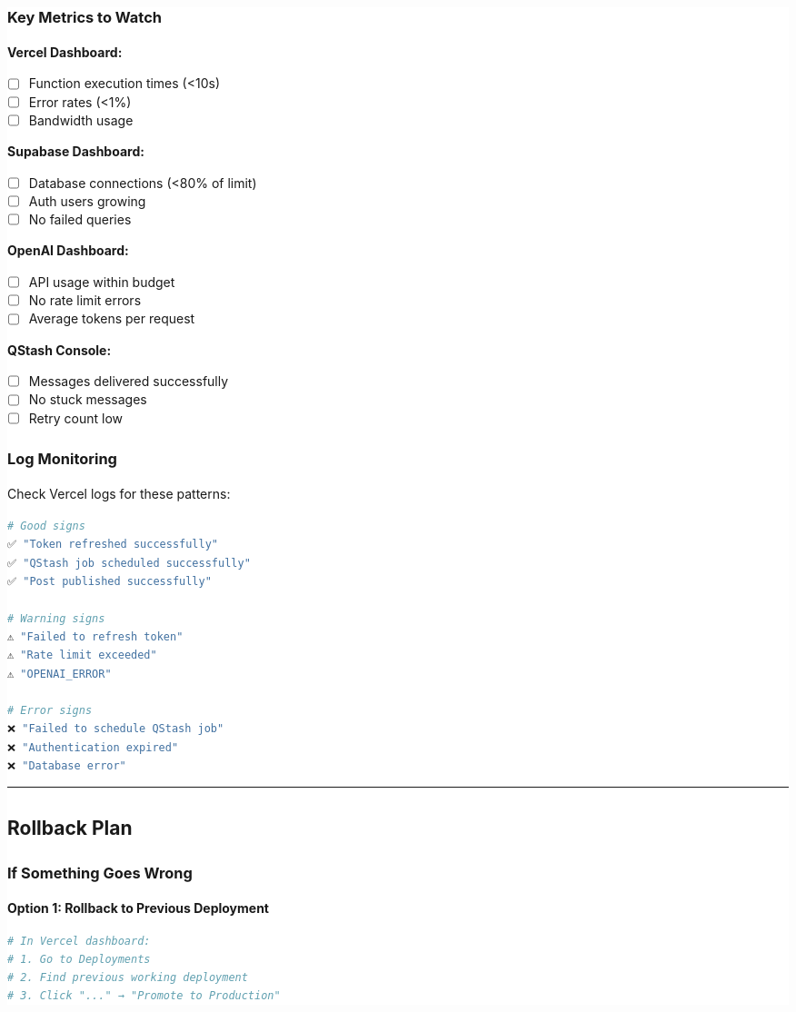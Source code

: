 ### **Key Metrics to Watch**

**Vercel Dashboard:**
- [ ] Function execution times (<10s)
- [ ] Error rates (<1%)
- [ ] Bandwidth usage

**Supabase Dashboard:**
- [ ] Database connections (<80% of limit)
- [ ] Auth users growing
- [ ] No failed queries

**OpenAI Dashboard:**
- [ ] API usage within budget
- [ ] No rate limit errors
- [ ] Average tokens per request

**QStash Console:**
- [ ] Messages delivered successfully
- [ ] No stuck messages
- [ ] Retry count low

### **Log Monitoring**

Check Vercel logs for these patterns:
```bash
# Good signs
✅ "Token refreshed successfully"
✅ "QStash job scheduled successfully"
✅ "Post published successfully"

# Warning signs
⚠️ "Failed to refresh token"
⚠️ "Rate limit exceeded"
⚠️ "OPENAI_ERROR"

# Error signs
❌ "Failed to schedule QStash job"
❌ "Authentication expired"
❌ "Database error"
```

---

## Rollback Plan

### If Something Goes Wrong

**Option 1: Rollback to Previous Deployment**
```bash
# In Vercel dashboard:
# 1. Go to Deployments
# 2. Find previous working deployment
# 3. Click "..." → "Promote to Production"
```
